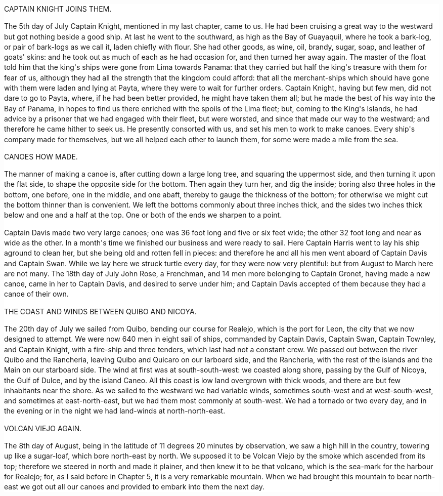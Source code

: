 CAPTAIN KNIGHT JOINS THEM.

The 5th day of July Captain Knight, mentioned in my last chapter, came to us. He had been cruising a great way to the westward but got nothing beside a good ship. At last he went to the southward, as high as the Bay of Guayaquil, where he took a bark-log, or pair of bark-logs as we call it, laden chiefly with flour. She had other goods, as wine, oil, brandy, sugar, soap, and leather of goats' skins: and he took out as much of each as he had occasion for, and then turned her away again. The master of the float told him that the king's ships were gone from Lima towards Panama: that they carried but half the king's treasure with them for fear of us, although they had all the strength that the kingdom could afford: that all the merchant-ships which should have gone with them were laden and lying at Payta, where they were to wait for further orders. Captain Knight, having but few men, did not dare to go to Payta, where, if he had been better provided, he might have taken them all; but he made the best of his way into the Bay of Panama, in hopes to find us there enriched with the spoils of the Lima fleet; but, coming to the King's Islands, he had advice by a prisoner that we had engaged with their fleet, but were worsted, and since that made our way to the westward; and therefore he came hither to seek us. He presently consorted with us, and set his men to work to make canoes. Every ship's company made for themselves, but we all helped each other to launch them, for some were made a mile from the sea.

CANOES HOW MADE.

The manner of making a canoe is, after cutting down a large long tree, and squaring the uppermost side, and then turning it upon the flat side, to shape the opposite side for the bottom. Then again they turn her, and dig the inside; boring also three holes in the bottom, one before, one in the middle, and one abaft, thereby to gauge the thickness of the bottom; for otherwise we might cut the bottom thinner than is convenient. We left the bottoms commonly about three inches thick, and the sides two inches thick below and one and a half at the top. One or both of the ends we sharpen to a point.

Captain Davis made two very large canoes; one was 36 foot long and five or six feet wide; the other 32 foot long and near as wide as the other. In a month's time we finished our business and were ready to sail. Here Captain Harris went to lay his ship aground to clean her, but she being old and rotten fell in pieces: and therefore he and all his men went aboard of Captain Davis and Captain Swan. While we lay here we struck turtle every day, for they were now very plentiful: but from August to March here are not many. The 18th day of July John Rose, a Frenchman, and 14 men more belonging to Captain Gronet, having made a new canoe, came in her to Captain Davis, and desired to serve under him; and Captain Davis accepted of them because they had a canoe of their own.

THE COAST AND WINDS BETWEEN QUIBO AND NICOYA.

The 20th day of July we sailed from Quibo, bending our course for Realejo, which is the port for Leon, the city that we now designed to attempt. We were now 640 men in eight sail of ships, commanded by Captain Davis, Captain Swan, Captain Townley, and Captain Knight, with a fire-ship and three tenders, which last had not a constant crew. We passed out between the river Quibo and the Rancheria, leaving Quibo and Quicaro on our larboard side, and the Rancheria, with the rest of the islands and the Main on our starboard side. The wind at first was at south-south-west: we coasted along shore, passing by the Gulf of Nicoya, the Gulf of Dulce, and by the island Caneo. All this coast is low land overgrown with thick woods, and there are but few inhabitants near the shore. As we sailed to the westward we had variable winds, sometimes south-west and at west-south-west, and sometimes at east-north-east, but we had them most commonly at south-west. We had a tornado or two every day, and in the evening or in the night we had land-winds at north-north-east.

VOLCAN VIEJO AGAIN.

The 8th day of August, being in the latitude of 11 degrees 20 minutes by observation, we saw a high hill in the country, towering up like a sugar-loaf, which bore north-east by north. We supposed it to be Volcan Viejo by the smoke which ascended from its top; therefore we steered in north and made it plainer, and then knew it to be that volcano, which is the sea-mark for the harbour for Realejo; for, as I said before in Chapter 5, it is a very remarkable mountain. When we had brought this mountain to bear north-east we got out all our canoes and provided to embark into them the next day.
